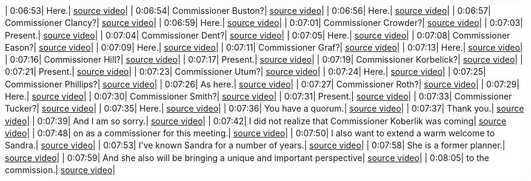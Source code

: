 | 0:06:53| Here.| [source video](https://archive.org/details/planning-r-399-200514?start=413)|
| 0:06:54| Commissioner Buston?| [source video](https://archive.org/details/planning-r-399-200514?start=414)|
| 0:06:56| Here.| [source video](https://archive.org/details/planning-r-399-200514?start=416)|
| 0:06:57| Commissioner Clancy?| [source video](https://archive.org/details/planning-r-399-200514?start=417)|
| 0:06:59| Here.| [source video](https://archive.org/details/planning-r-399-200514?start=419)|
| 0:07:01| Commissioner Crowder?| [source video](https://archive.org/details/planning-r-399-200514?start=421)|
| 0:07:03| Present.| [source video](https://archive.org/details/planning-r-399-200514?start=423)|
| 0:07:04| Commissioner Dent?| [source video](https://archive.org/details/planning-r-399-200514?start=424)|
| 0:07:05| Here.| [source video](https://archive.org/details/planning-r-399-200514?start=425)|
| 0:07:08| Commissioner Eason?| [source video](https://archive.org/details/planning-r-399-200514?start=428)|
| 0:07:09| Here.| [source video](https://archive.org/details/planning-r-399-200514?start=429)|
| 0:07:11| Commissioner Graf?| [source video](https://archive.org/details/planning-r-399-200514?start=431)|
| 0:07:13| Here.| [source video](https://archive.org/details/planning-r-399-200514?start=433)|
| 0:07:16| Commissioner Hill?| [source video](https://archive.org/details/planning-r-399-200514?start=436)|
| 0:07:17| Present.| [source video](https://archive.org/details/planning-r-399-200514?start=437)|
| 0:07:19| Commissioner Korbelick?| [source video](https://archive.org/details/planning-r-399-200514?start=439)|
| 0:07:21| Present.| [source video](https://archive.org/details/planning-r-399-200514?start=441)|
| 0:07:23| Commissioner Utum?| [source video](https://archive.org/details/planning-r-399-200514?start=443)|
| 0:07:24| Here.| [source video](https://archive.org/details/planning-r-399-200514?start=444)|
| 0:07:25| Commissioner Phillips?| [source video](https://archive.org/details/planning-r-399-200514?start=445)|
| 0:07:26| As here.| [source video](https://archive.org/details/planning-r-399-200514?start=446)|
| 0:07:27| Commissioner Roth?| [source video](https://archive.org/details/planning-r-399-200514?start=447)|
| 0:07:29| Here.| [source video](https://archive.org/details/planning-r-399-200514?start=449)|
| 0:07:30| Commissioner Smith?| [source video](https://archive.org/details/planning-r-399-200514?start=450)|
| 0:07:31| Present.| [source video](https://archive.org/details/planning-r-399-200514?start=451)|
| 0:07:33| Commissioner Tucker?| [source video](https://archive.org/details/planning-r-399-200514?start=453)|
| 0:07:35| Here.| [source video](https://archive.org/details/planning-r-399-200514?start=455)|
| 0:07:36| You have a quorum.| [source video](https://archive.org/details/planning-r-399-200514?start=456)|
| 0:07:37| Thank you.| [source video](https://archive.org/details/planning-r-399-200514?start=457)|
| 0:07:39| And I am so sorry.| [source video](https://archive.org/details/planning-r-399-200514?start=459)|
| 0:07:42| I did not realize that Commissioner Koberlik was coming| [source video](https://archive.org/details/planning-r-399-200514?start=462)|
| 0:07:48| on as a commissioner for this meeting.| [source video](https://archive.org/details/planning-r-399-200514?start=468)|
| 0:07:50| I also want to extend a warm welcome to Sandra.| [source video](https://archive.org/details/planning-r-399-200514?start=470)|
| 0:07:53| I've known Sandra for a number of years.| [source video](https://archive.org/details/planning-r-399-200514?start=473)|
| 0:07:58| She is a former planner.| [source video](https://archive.org/details/planning-r-399-200514?start=478)|
| 0:07:59| And she also will be bringing a unique and important perspective| [source video](https://archive.org/details/planning-r-399-200514?start=479)|
| 0:08:05| to the commission.| [source video](https://archive.org/details/planning-r-399-200514?start=485)|